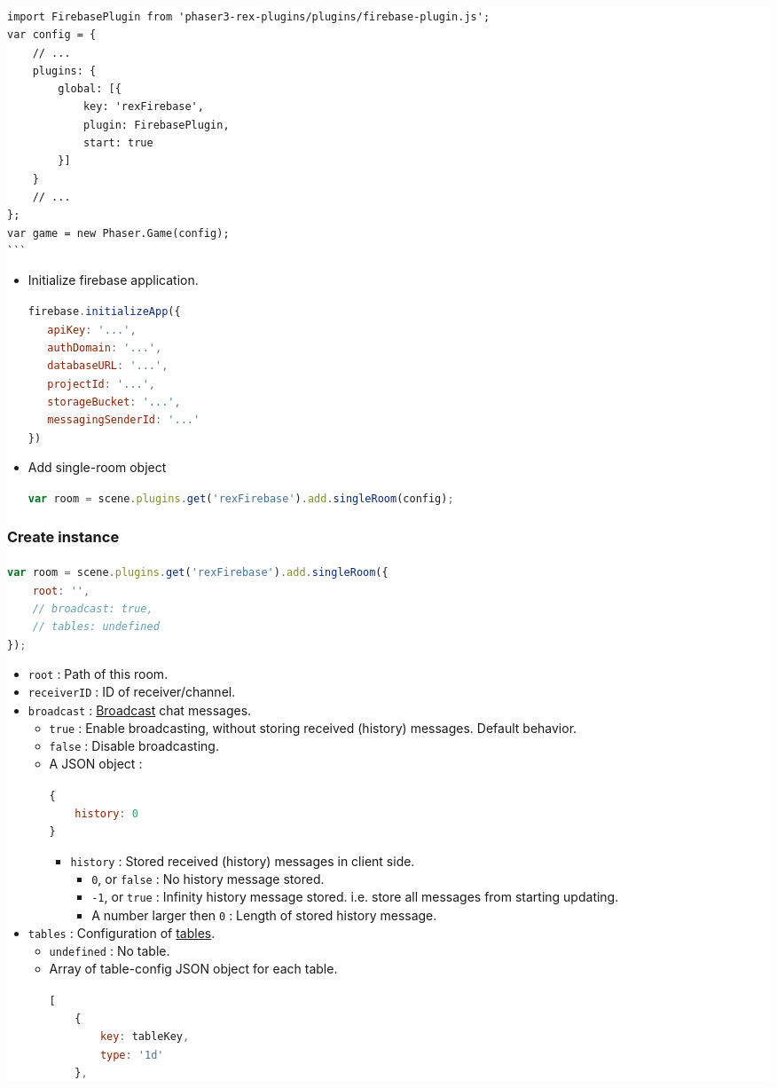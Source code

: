     import FirebasePlugin from 'phaser3-rex-plugins/plugins/firebase-plugin.js';
    var config = {
        // ...
        plugins: {
            global: [{
                key: 'rexFirebase',
                plugin: FirebasePlugin,
                start: true
            }]
        }
        // ...
    };
    var game = new Phaser.Game(config);
    ```
- Initialize firebase application.
    ```javascript
    firebase.initializeApp({
       apiKey: '...',
       authDomain: '...',
       databaseURL: '...',
       projectId: '...',
       storageBucket: '...',
       messagingSenderId: '...'
    })
    ```
- Add single-room object
    ```javascript
    var room = scene.plugins.get('rexFirebase').add.singleRoom(config);
    ```

### Create instance

```javascript
var room = scene.plugins.get('rexFirebase').add.singleRoom({
    root: '',
    // broadcast: true,
    // tables: undefined
});
```

- `root` : Path of this room.
- `receiverID` : ID of receiver/channel.
- `broadcast` : [Broadcast](firebase-broadcast.md) chat messages.
    - `true` : Enable broadcasting, without storing received (history) messages. Default behavior.
    - `false` : Disable broadcasting.
    - A JSON object :
        ```javascript
        {
            history: 0
        }
        ```
        - `history` : Stored received (history) messages in client side.
            - `0`, or `false` : No history message stored.
            - `-1`, or `true` : Infinity history message stored. i.e. store all messages from starting updating.
            - A number larger then `0` : Length of stored history message.
- `tables` : Configuration of [tables](firebase-itemtable.md).
    - `undefined` : No table.
    - Array of table-config JSON object for each table.
        ```javascript
        [
            {
                key: tableKey,
                type: '1d'
            },